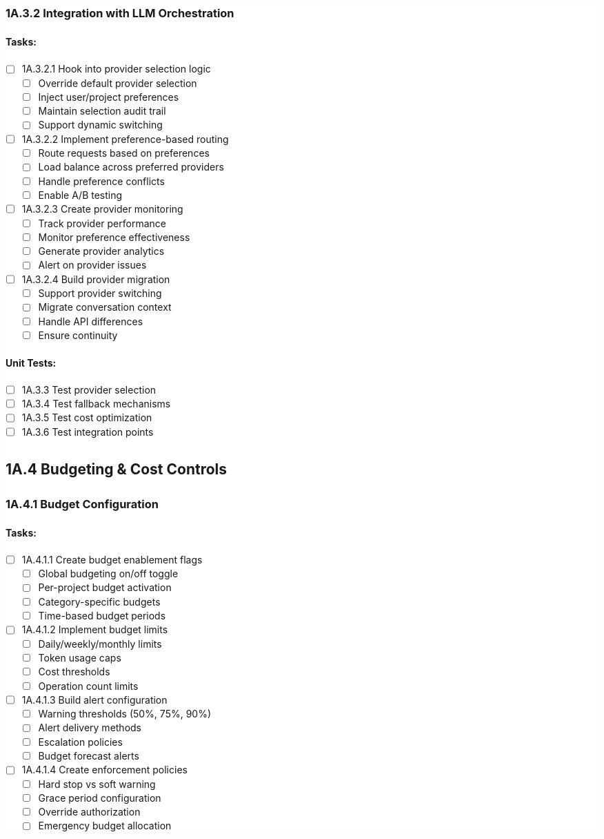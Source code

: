 ### 1A.3.2 Integration with LLM Orchestration

#### Tasks:
- [ ] 1A.3.2.1 Hook into provider selection logic
  - [ ] Override default provider selection
  - [ ] Inject user/project preferences
  - [ ] Maintain selection audit trail
  - [ ] Support dynamic switching
- [ ] 1A.3.2.2 Implement preference-based routing
  - [ ] Route requests based on preferences
  - [ ] Load balance across preferred providers
  - [ ] Handle preference conflicts
  - [ ] Enable A/B testing
- [ ] 1A.3.2.3 Create provider monitoring
  - [ ] Track provider performance
  - [ ] Monitor preference effectiveness
  - [ ] Generate provider analytics
  - [ ] Alert on provider issues
- [ ] 1A.3.2.4 Build provider migration
  - [ ] Support provider switching
  - [ ] Migrate conversation context
  - [ ] Handle API differences
  - [ ] Ensure continuity

#### Unit Tests:
- [ ] 1A.3.3 Test provider selection
- [ ] 1A.3.4 Test fallback mechanisms
- [ ] 1A.3.5 Test cost optimization
- [ ] 1A.3.6 Test integration points

## 1A.4 Budgeting & Cost Controls

### 1A.4.1 Budget Configuration

#### Tasks:
- [ ] 1A.4.1.1 Create budget enablement flags
  - [ ] Global budgeting on/off toggle
  - [ ] Per-project budget activation
  - [ ] Category-specific budgets
  - [ ] Time-based budget periods
- [ ] 1A.4.1.2 Implement budget limits
  - [ ] Daily/weekly/monthly limits
  - [ ] Token usage caps
  - [ ] Cost thresholds
  - [ ] Operation count limits
- [ ] 1A.4.1.3 Build alert configuration
  - [ ] Warning thresholds (50%, 75%, 90%)
  - [ ] Alert delivery methods
  - [ ] Escalation policies
  - [ ] Budget forecast alerts
- [ ] 1A.4.1.4 Create enforcement policies
  - [ ] Hard stop vs soft warning
  - [ ] Grace period configuration
  - [ ] Override authorization
  - [ ] Emergency budget allocation
